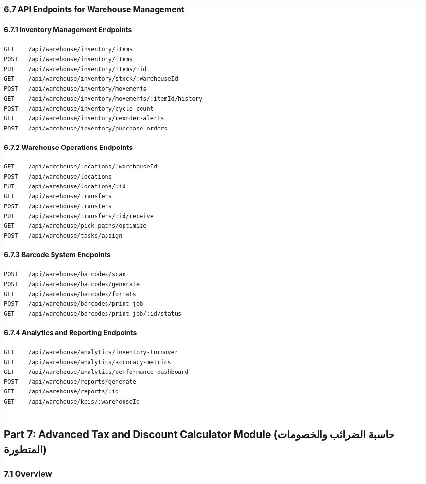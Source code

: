 ### 6.7 API Endpoints for Warehouse Management

#### 6.7.1 Inventory Management Endpoints
```
GET    /api/warehouse/inventory/items
POST   /api/warehouse/inventory/items
PUT    /api/warehouse/inventory/items/:id
GET    /api/warehouse/inventory/stock/:warehouseId
POST   /api/warehouse/inventory/movements
GET    /api/warehouse/inventory/movements/:itemId/history
POST   /api/warehouse/inventory/cycle-count
GET    /api/warehouse/inventory/reorder-alerts
POST   /api/warehouse/inventory/purchase-orders
```

#### 6.7.2 Warehouse Operations Endpoints
```
GET    /api/warehouse/locations/:warehouseId
POST   /api/warehouse/locations
PUT    /api/warehouse/locations/:id
GET    /api/warehouse/transfers
POST   /api/warehouse/transfers
PUT    /api/warehouse/transfers/:id/receive
GET    /api/warehouse/pick-paths/optimize
POST   /api/warehouse/tasks/assign
```

#### 6.7.3 Barcode System Endpoints
```
POST   /api/warehouse/barcodes/scan
POST   /api/warehouse/barcodes/generate
GET    /api/warehouse/barcodes/formats
POST   /api/warehouse/barcodes/print-job
GET    /api/warehouse/barcodes/print-job/:id/status
```

#### 6.7.4 Analytics and Reporting Endpoints
```
GET    /api/warehouse/analytics/inventory-turnover
GET    /api/warehouse/analytics/accuracy-metrics
GET    /api/warehouse/analytics/performance-dashboard
POST   /api/warehouse/reports/generate
GET    /api/warehouse/reports/:id
GET    /api/warehouse/kpis/:warehouseId
```

---

## Part 7: Advanced Tax and Discount Calculator Module (حاسبة الضرائب والخصومات المتطورة)

### 7.1 Overview
